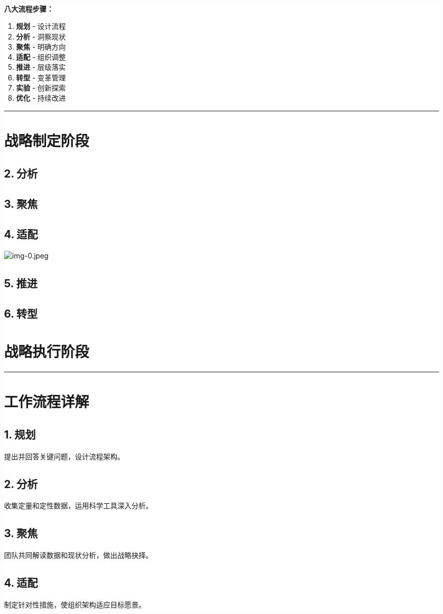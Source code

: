 **八大流程步骤：**

1. **规划** - 设计流程
2. **分析** - 洞察现状
3. **聚焦** - 明确方向
4. **适配** - 组织调整
5. **推进** - 层级落实
6. **转型** - 变革管理
7. **实验** - 创新探索
8. **优化** - 持续改进

---

# **战略制定阶段**

## **2. 分析**

## **3. 聚焦**

## **4. 适配**

![img-0.jpeg](img-0.jpeg)

## **5. 推进**

## **6. 转型**

# **战略执行阶段**

---

# 工作流程详解

## 1. 规划
提出并回答关键问题，设计流程架构。

## 2. 分析
收集定量和定性数据，运用科学工具深入分析。

## 3. 聚焦
团队共同解读数据和现状分析，做出战略抉择。

## 4. 适配
制定针对性措施，使组织架构适应目标愿景。
